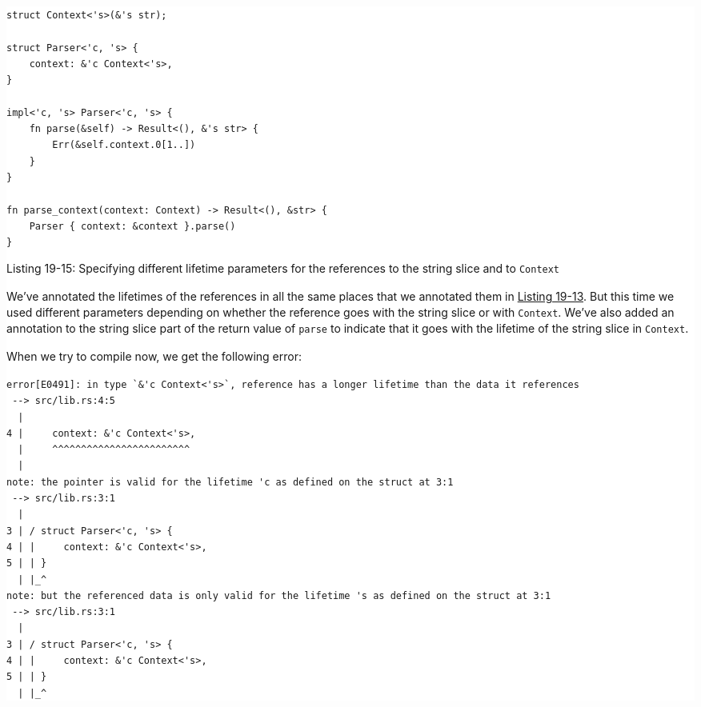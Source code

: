 ```rust,ignore,does_not_compile
struct Context<'s>(&'s str);

struct Parser<'c, 's> {
    context: &'c Context<'s>,
}

impl<'c, 's> Parser<'c, 's> {
    fn parse(&self) -> Result<(), &'s str> {
        Err(&self.context.0[1..])
    }
}

fn parse_context(context: Context) -> Result<(), &str> {
    Parser { context: &context }.parse()
}
```

<span class="caption">Listing 19-15: Specifying different lifetime parameters
for the references to the string slice and to `Context`</span>

We’ve annotated the lifetimes of the references in all the same places that we
annotated them in [Listing 19-13][Listing-19-13]. But this time we used different parameters
depending on whether the reference goes with the string slice or with
`Context`. We’ve also added an annotation to the string slice part of the
return value of `parse` to indicate that it goes with the lifetime of the
string slice in `Context`.

When we try to compile now, we get the following error:

```text
error[E0491]: in type `&'c Context<'s>`, reference has a longer lifetime than the data it references
 --> src/lib.rs:4:5
  |
4 |     context: &'c Context<'s>,
  |     ^^^^^^^^^^^^^^^^^^^^^^^^
  |
note: the pointer is valid for the lifetime 'c as defined on the struct at 3:1
 --> src/lib.rs:3:1
  |
3 | / struct Parser<'c, 's> {
4 | |     context: &'c Context<'s>,
5 | | }
  | |_^
note: but the referenced data is only valid for the lifetime 's as defined on the struct at 3:1
 --> src/lib.rs:3:1
  |
3 | / struct Parser<'c, 's> {
4 | |     context: &'c Context<'s>,
5 | | }
  | |_^
```


[Listing-19-12]: #Listing-19-12
[Listing-19-13]: #Listing-19-13
[Listing-19-14]: #Listing-19-14
[Listing-19-15]: #Listing-19-15
[Listing-19-16]: #Listing-19-16
[Listing-19-17]: #Listing-19-17
[Listing-19-18]: #Listing-19-18
[Listing-19-19]: #Listing-19-19
[Listing-19-12]: ch19-02-advanced-lifetimes.html#Listing-19-12
[Listing-19-13]: ch19-02-advanced-lifetimes.html#Listing-19-13
[Listing-19-14]: ch19-02-advanced-lifetimes.html#Listing-19-14
[Listing-19-15]: ch19-02-advanced-lifetimes.html#Listing-19-15
[Listing-19-16]: ch19-02-advanced-lifetimes.html#Listing-19-16
[Listing-19-17]: ch19-02-advanced-lifetimes.html#Listing-19-17
[Listing-19-18]: ch19-02-advanced-lifetimes.html#Listing-19-18
[Listing-19-19]: ch19-02-advanced-lifetimes.html#Listing-19-19